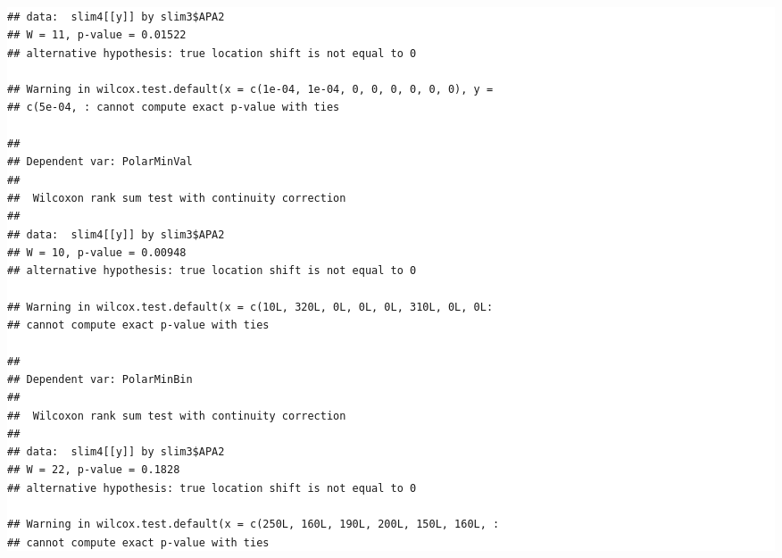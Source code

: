     ## data:  slim4[[y]] by slim3$APA2
    ## W = 11, p-value = 0.01522
    ## alternative hypothesis: true location shift is not equal to 0

    ## Warning in wilcox.test.default(x = c(1e-04, 1e-04, 0, 0, 0, 0, 0, 0), y =
    ## c(5e-04, : cannot compute exact p-value with ties

    ## 
    ## Dependent var: PolarMinVal 
    ## 
    ##  Wilcoxon rank sum test with continuity correction
    ## 
    ## data:  slim4[[y]] by slim3$APA2
    ## W = 10, p-value = 0.00948
    ## alternative hypothesis: true location shift is not equal to 0

    ## Warning in wilcox.test.default(x = c(10L, 320L, 0L, 0L, 0L, 310L, 0L, 0L:
    ## cannot compute exact p-value with ties

    ## 
    ## Dependent var: PolarMinBin 
    ## 
    ##  Wilcoxon rank sum test with continuity correction
    ## 
    ## data:  slim4[[y]] by slim3$APA2
    ## W = 22, p-value = 0.1828
    ## alternative hypothesis: true location shift is not equal to 0

    ## Warning in wilcox.test.default(x = c(250L, 160L, 190L, 200L, 150L, 160L, :
    ## cannot compute exact p-value with ties
